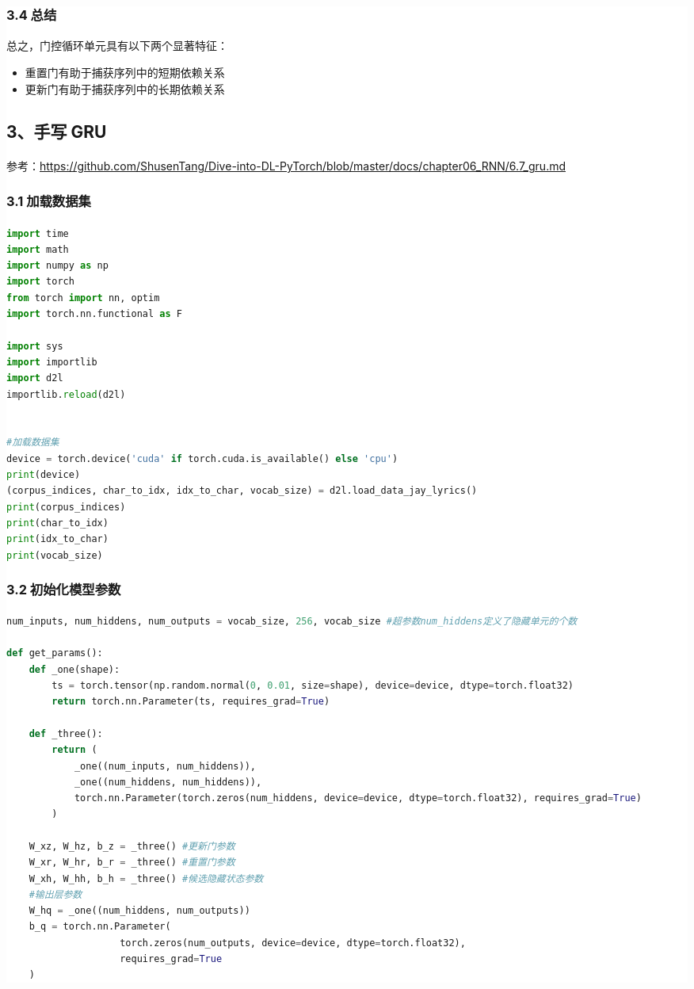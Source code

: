 ### 3.4 总结

总之，门控循环单元具有以下两个显著特征：

- 重置门有助于捕获序列中的短期依赖关系
- 更新门有助于捕获序列中的长期依赖关系

## 3、手写 GRU

参考：https://github.com/ShusenTang/Dive-into-DL-PyTorch/blob/master/docs/chapter06_RNN/6.7_gru.md

### 3.1 加载数据集

```python
import time
import math
import numpy as np
import torch
from torch import nn, optim
import torch.nn.functional as F

import sys
import importlib
import d2l
importlib.reload(d2l)


#加载数据集
device = torch.device('cuda' if torch.cuda.is_available() else 'cpu')
print(device)
(corpus_indices, char_to_idx, idx_to_char, vocab_size) = d2l.load_data_jay_lyrics()
print(corpus_indices)
print(char_to_idx)
print(idx_to_char)
print(vocab_size)
```

### 3.2 初始化模型参数

```python
num_inputs, num_hiddens, num_outputs = vocab_size, 256, vocab_size #超参数num_hiddens定义了隐藏单元的个数

def get_params():
    def _one(shape):
        ts = torch.tensor(np.random.normal(0, 0.01, size=shape), device=device, dtype=torch.float32)
        return torch.nn.Parameter(ts, requires_grad=True)
    
    def _three():
        return (
            _one((num_inputs, num_hiddens)),
            _one((num_hiddens, num_hiddens)),
            torch.nn.Parameter(torch.zeros(num_hiddens, device=device, dtype=torch.float32), requires_grad=True)
        )
    
    W_xz, W_hz, b_z = _three() #更新门参数
    W_xr, W_hr, b_r = _three() #重置门参数
    W_xh, W_hh, b_h = _three() #候选隐藏状态参数
    #输出层参数
    W_hq = _one((num_hiddens, num_outputs))
    b_q = torch.nn.Parameter(
        			torch.zeros(num_outputs, device=device, dtype=torch.float32), 
        			requires_grad=True
    )
```